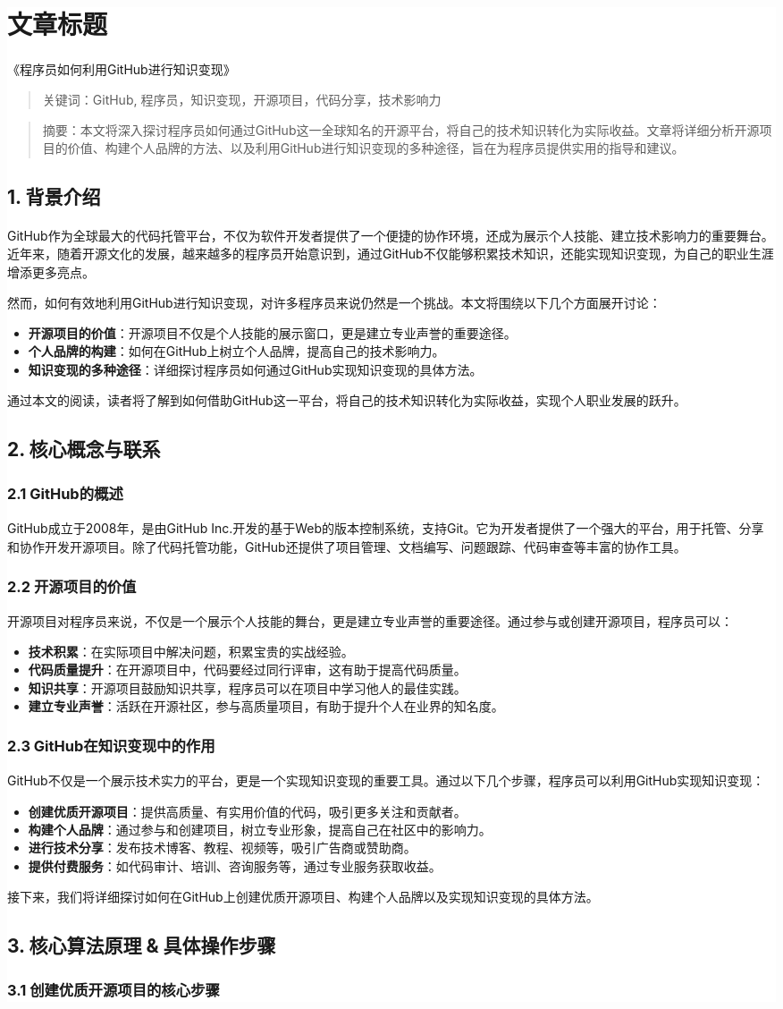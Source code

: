                  

# 文章标题

《程序员如何利用GitHub进行知识变现》

> 关键词：GitHub, 程序员，知识变现，开源项目，代码分享，技术影响力

> 摘要：本文将深入探讨程序员如何通过GitHub这一全球知名的开源平台，将自己的技术知识转化为实际收益。文章将详细分析开源项目的价值、构建个人品牌的方法、以及利用GitHub进行知识变现的多种途径，旨在为程序员提供实用的指导和建议。

## 1. 背景介绍

GitHub作为全球最大的代码托管平台，不仅为软件开发者提供了一个便捷的协作环境，还成为展示个人技能、建立技术影响力的重要舞台。近年来，随着开源文化的发展，越来越多的程序员开始意识到，通过GitHub不仅能够积累技术知识，还能实现知识变现，为自己的职业生涯增添更多亮点。

然而，如何有效地利用GitHub进行知识变现，对许多程序员来说仍然是一个挑战。本文将围绕以下几个方面展开讨论：

- **开源项目的价值**：开源项目不仅是个人技能的展示窗口，更是建立专业声誉的重要途径。
- **个人品牌的构建**：如何在GitHub上树立个人品牌，提高自己的技术影响力。
- **知识变现的多种途径**：详细探讨程序员如何通过GitHub实现知识变现的具体方法。

通过本文的阅读，读者将了解到如何借助GitHub这一平台，将自己的技术知识转化为实际收益，实现个人职业发展的跃升。

## 2. 核心概念与联系

### 2.1 GitHub的概述

GitHub成立于2008年，是由GitHub Inc.开发的基于Web的版本控制系统，支持Git。它为开发者提供了一个强大的平台，用于托管、分享和协作开发开源项目。除了代码托管功能，GitHub还提供了项目管理、文档编写、问题跟踪、代码审查等丰富的协作工具。

### 2.2 开源项目的价值

开源项目对程序员来说，不仅是一个展示个人技能的舞台，更是建立专业声誉的重要途径。通过参与或创建开源项目，程序员可以：

- **技术积累**：在实际项目中解决问题，积累宝贵的实战经验。
- **代码质量提升**：在开源项目中，代码要经过同行评审，这有助于提高代码质量。
- **知识共享**：开源项目鼓励知识共享，程序员可以在项目中学习他人的最佳实践。
- **建立专业声誉**：活跃在开源社区，参与高质量项目，有助于提升个人在业界的知名度。

### 2.3 GitHub在知识变现中的作用

GitHub不仅是一个展示技术实力的平台，更是一个实现知识变现的重要工具。通过以下几个步骤，程序员可以利用GitHub实现知识变现：

- **创建优质开源项目**：提供高质量、有实用价值的代码，吸引更多关注和贡献者。
- **构建个人品牌**：通过参与和创建项目，树立专业形象，提高自己在社区中的影响力。
- **进行技术分享**：发布技术博客、教程、视频等，吸引广告商或赞助商。
- **提供付费服务**：如代码审计、培训、咨询服务等，通过专业服务获取收益。

接下来，我们将详细探讨如何在GitHub上创建优质开源项目、构建个人品牌以及实现知识变现的具体方法。

## 3. 核心算法原理 & 具体操作步骤

### 3.1 创建优质开源项目的核心步骤
